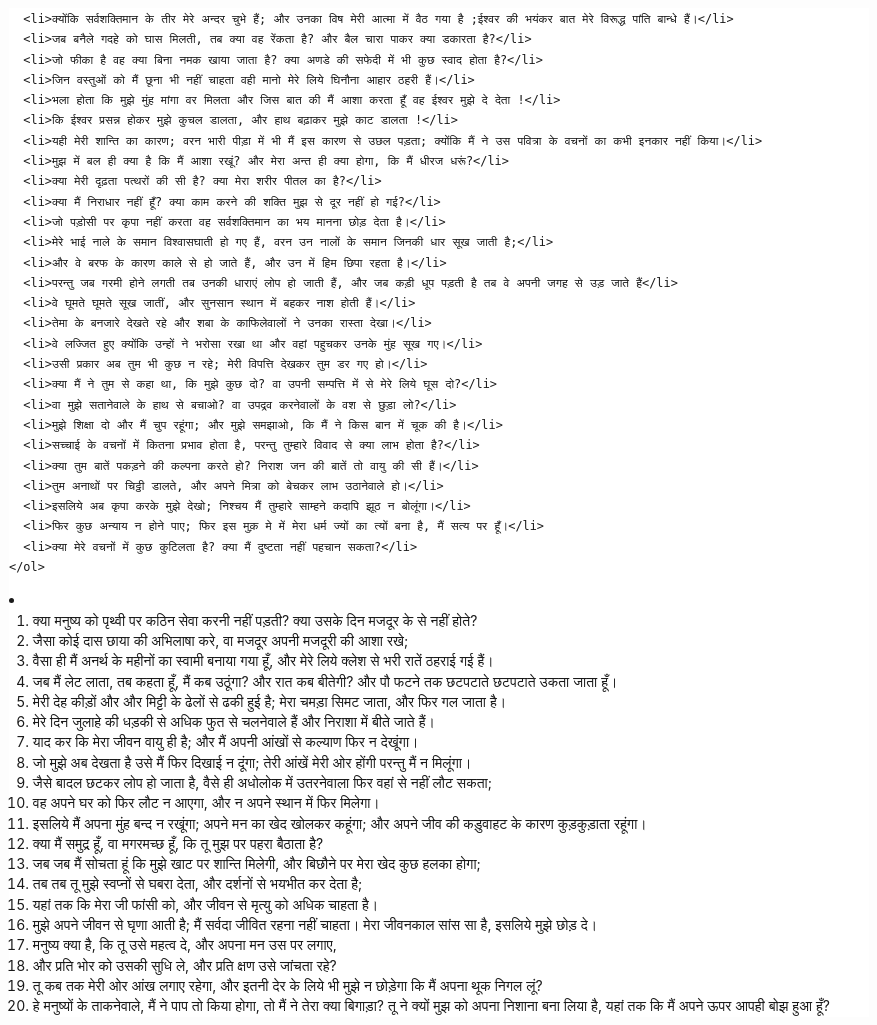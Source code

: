       <li>क्योंकि सर्वशक्तिमान के तीर मेरे अन्दर चुभे हैं; और उनका विष मेरी आत्मा में वैठ गया है ;ईश्वर की भयंकर बात मेरे विरूद्ध पांति बान्धे हैं।</li>
      <li>जब बनैले गदहे को घास मिलती, तब क्या वह रेंकता है? और बैल चारा पाकर क्या डकारता है?</li>
      <li>जो फीका है वह क्या बिना नमक खाया जाता है? क्या अणडे की सफेदी में भी कुछ स्वाद होता है?</li>
      <li>जिन वस्तुओं को मैं छूना भी नहीं चाहता वही मानो मेरे लिये घिनौना आहार ठहरी हैं।</li>
      <li>भला होता कि मुझे मुंह मांगा वर मिलता और जिस बात की मैं आशा करता हूँ वह ईश्वर मुझे दे देता !</li>
      <li>कि ईश्वर प्रसन्न होकर मुझे कुचल डालता, और हाथ बढ़ाकर मुझे काट डालता !</li>
      <li>यही मेरी शान्ति का कारण; वरन भारी पीड़ा में भी मैं इस कारण से उछल पड़ता; क्योंकि मैं ने उस पवित्रा के वचनों का कभी इनकार नहीं किया।</li>
      <li>मुझ में बल ही क्या है कि मैं आशा रखूं? और मेरा अन्त ही क्या होगा, कि मैं धीरज धरूं?</li>
      <li>क्या मेरी दृढ़ता पत्थरों की सी है? क्या मेरा शरीर पीतल का है?</li>
      <li>क्या मैं निराधार नहीं हूँ? क्या काम करने की शक्ति मुझ से दूर नहीं हो गई?</li>
      <li>जो पड़ोसी पर कृपा नहीं करता वह सर्वशक्तिमान का भय मानना छोड़ देता है।</li>
      <li>मेरे भाई नाले के समान विश्वासघाती हो गए हैं, वरन उन नालों के समान जिनकी धार सूख जाती है;</li>
      <li>और वे बरफ के कारण काले से हो जाते हैं, और उन में हिम छिपा रहता है।</li>
      <li>परन्तु जब गरमी होने लगती तब उनकी धाराएं लोप हो जाती हैं, और जब कड़ी धूप पड़ती है तब वे अपनी जगह से उड़ जाते हैं</li>
      <li>वे घूमते घूमते सूख जातीं, और सुनसान स्थान में बहकर नाश होती हैं।</li>
      <li>तेमा के बनजारे देखते रहे और शबा के काफिलेवालों ने उनका रास्ता देखा।</li>
      <li>वे लज्जित हुए क्योंकि उन्हों ने भरोसा रखा था और वहां पहुचकर उनके मुंह सूख गए।</li>
      <li>उसी प्रकार अब तुम भी कुछ न रहे; मेरी विपत्ति देखकर तुम डर गए हो।</li>
      <li>क्या मैं ने तुम से कहा था, कि मुझे कुछ दो? वा उपनी सम्पत्ति में से मेरे लिये घूस दो?</li>
      <li>वा मुझे सतानेवाले के हाथ से बचाओ? वा उपद्रव करनेवालों के वश से छुड़ा लो?</li>
      <li>मुझे शिक्षा दो और मैं चुप रहूंगा; और मुझे समझाओ, कि मैं ने किस बान में चूक की है।</li>
      <li>सच्चाई के वचनों में कितना प्रभाव होता है, परन्तु तुम्हारे विवाद से क्या लाभ होता है?</li>
      <li>क्या तुम बातें पकड़ने की कल्पना करते हो? निराश जन की बातें तो वायु की सी हैं।</li>
      <li>तुम अनाथों पर चिट्ठी डालते, और अपने मित्रा को बेचकर लाभ उठानेवाले हो।</li>
      <li>इसलिये अब कृपा करके मुझे देखो; निश्चय मैं तुम्हारे साम्हने कदापि झूठ न बोलूंगा।</li>
      <li>फिर कुछ अन्याय न होने पाए; फिर इस मुक़ मे में मेरा धर्म ज्यों का त्यों बना है, मैं सत्य पर हूँ।</li>
      <li>क्या मेरे वचनों में कुछ कुटिलता है? क्या मैं दुष्टता नहीं पहचान सकता?</li>
    </ol>
  </li>
  <li>
    <ol>
      <li>क्या मनुष्य को पृथ्वी पर कठिन सेवा करनी नहीं पड़ती? क्या उसके दिन मजदूर के से नहीं होते?</li>
      <li>जैसा कोई दास छाया की अभिलाषा करे, वा मजदूर अपनी मजदूरी की आशा रखे;</li>
      <li>वैसा ही मैं अनर्थ के महीनों का स्वामी बनाया गया हूँ, और मेरे लिये क्लेश से भरी रातें ठहराई गई हैं।</li>
      <li>जब मैं लेट लाता, तब कहता हूँ, मैं कब उठूंगा? और रात कब बीतेगी? और पौ फटने तक छटपटाते छटपटाते उकता जाता हूँ।</li>
      <li>मेरी देह कीड़ों और और मिट्टी के ढेलों से ढकी हुई है; मेरा चमड़ा सिमट जाता, और फिर गल जाता है।</li>
      <li>मेरे दिन जुलाहे की धड़की से अधिक फुत  से चलनेवाले हैं और निराशा में बीते जाते हैं।</li>
      <li>याद कर कि मेरा जीवन वायु ही है; और मैं अपनी आंखों से कल्याण फिर न देखूंगा।</li>
      <li>जो मुझे अब देखता है उसे मैं फिर दिखाई न दूंगा; तेरी आंखें मेरी ओर होंगी परन्तु मैं न मिलूंगा।</li>
      <li>जैसे बादल छटकर लोप हो जाता है, वैसे ही अधोलोक में उतरनेवाला फिर वहां से नहीं लौट सकता;</li>
      <li>वह अपने घर को फिर लौट न आएगा, और न अपने स्थान में फिर मिलेगा।</li>
      <li>इसलिये मैं अपना मुंह बन्द न रखूंगा; अपने मन का खेद खोलकर कहूंगा; और अपने जीव की कड़ुवाहट के कारण कुड़कुड़ाता रहूंगा।</li>
      <li>क्या मैं समुद्र हूँ, वा मगरमच्छ हूँ, कि तू मुझ पर पहरा बैठाता है?</li>
      <li>जब जब मैं सोचता हूं कि मुझे खाट पर शान्ति मिलेगी, और बिछौने पर मेरा खेद कुछ हलका होगा;</li>
      <li>तब तब तू मुझे स्वप्नों से घबरा देता, और दर्शनों से भयभीत कर देता है;</li>
      <li>यहां तक कि मेरा जी फांसी को, और जीवन से मृत्यु को अधिक चाहता है।</li>
      <li>मुझे अपने जीवन से घृणा आती है; मैं सर्वदा जीवित रहना नहीं चाहता। मेरा जीवनकाल सांस सा है, इसलिये मुझे छोड़ दे।</li>
      <li>मनुष्य क्या है, कि तू उसे महत्व दे, और अपना मन उस पर लगाए,</li>
      <li>और प्रति भोर को उसकी सुधि ले, और प्रति क्षण उसे जांचता रहे?</li>
      <li>तू कब तक मेरी ओर आंख लगाए रहेगा, और इतनी देर के लिये भी मुझे न छोड़ेगा कि मैं अपना थूक निगल लूं?</li>
      <li>हे मनुष्यों के ताकनेवाले, मैं ने पाप तो किया होगा, तो मैं ने तेरा क्या बिगाड़ा? तू ने क्यों मुझ को अपना निशाना बना लिया है, यहां तक कि मैं अपने ऊपर आपही बोझ हुआ हूँ?</li>